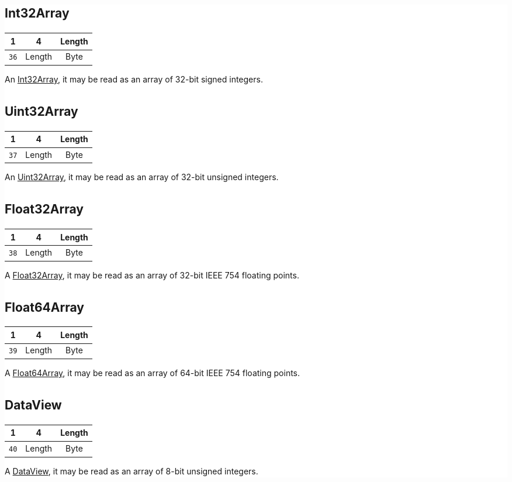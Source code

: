 ## Int32Array

|  1   |   4    | Length |
| :--: | :----: | :----: |
| `36` | Length |  Byte  |

An [Int32Array][], it may be read as an array of 32-bit signed integers.

## Uint32Array

|  1   |   4    | Length |
| :--: | :----: | :----: |
| `37` | Length |  Byte  |

An [Uint32Array][], it may be read as an array of 32-bit unsigned integers.

## Float32Array

|  1   |   4    | Length |
| :--: | :----: | :----: |
| `38` | Length |  Byte  |

A [Float32Array][], it may be read as an array of 32-bit IEEE 754 floating points.

## Float64Array

|  1   |   4    | Length |
| :--: | :----: | :----: |
| `39` | Length |  Byte  |

A [Float64Array][], it may be read as an array of 64-bit IEEE 754 floating points.

## DataView

|  1   |   4    | Length |
| :--: | :----: | :----: |
| `40` | Length |  Byte  |

A [DataView][], it may be read as an array of 8-bit unsigned integers.

[null]: https://developer.mozilla.org/en-US/docs/Web/JavaScript/Reference/Global_Objects/null
[pbigint]: https://developer.mozilla.org/en-US/docs/Web/JavaScript/Reference/Global_Objects/BigInt
[nbigint]: https://developer.mozilla.org/en-US/docs/Web/JavaScript/Reference/Global_Objects/BigInt
[boolean]: https://developer.mozilla.org/en-US/docs/Glossary/Boolean
[string]: https://developer.mozilla.org/en-US/docs/Web/JavaScript/Reference/Global_Objects/String
[undefined]: https://developer.mozilla.org/en-US/docs/Glossary/undefined
[unsignedbyte]: https://en.wikipedia.org/wiki/Byte
[signedbyte]: https://en.wikipedia.org/wiki/Byte
[unsignedint32]: https://en.wikipedia.org/wiki/Integer_(computer_science)
[signedint32]: https://en.wikipedia.org/wiki/Integer_(computer_science)
[unsignedfloat64]: https://en.wikipedia.org/wiki/IEEE_754
[signedfloat64]: https://en.wikipedia.org/wiki/IEEE_754
[array]: https://developer.mozilla.org/en-US/docs/Web/JavaScript/Reference/Global_Objects/Array
[emptyarray]: https://developer.mozilla.org/en-US/docs/Web/JavaScript/Reference/Global_Objects/Array
[objectreference]: https://en.wikipedia.org/wiki/Pointer_(computer_programming)
[date]: https://developer.mozilla.org/en-US/docs/Web/JavaScript/Reference/Global_Objects/Date
[booleanobject]: https://developer.mozilla.org/en-US/docs/Web/JavaScript/Reference/Global_Objects/Boolean
[numberobject]: https://developer.mozilla.org/en-US/docs/Web/JavaScript/Reference/Global_Objects/Number
[stringobject]: https://developer.mozilla.org/en-US/docs/Web/JavaScript/Reference/Global_Objects/String
[emptyobject]: https://developer.mozilla.org/en-US/docs/Web/JavaScript/Reference/Global_Objects/Object
[object]: https://developer.mozilla.org/en-US/docs/Web/JavaScript/Reference/Global_Objects/Object
[regexp]: https://developer.mozilla.org/en-US/docs/Web/JavaScript/Reference/Global_Objects/RegExp
[map]: https://developer.mozilla.org/en-US/docs/Web/JavaScript/Reference/Global_Objects/Map
[emptymap]: https://developer.mozilla.org/en-US/docs/Web/JavaScript/Reference/Global_Objects/Map
[weakmap]: https://developer.mozilla.org/en-US/docs/Web/JavaScript/Reference/Global_Objects/WeakMap
[set]: https://developer.mozilla.org/en-US/docs/Web/JavaScript/Reference/Global_Objects/Set
[emptyset]: https://developer.mozilla.org/en-US/docs/Web/JavaScript/Reference/Global_Objects/Set
[weakset]: https://developer.mozilla.org/en-US/docs/Web/JavaScript/Reference/Global_Objects/WeakSet
[arraybuffer]: https://developer.mozilla.org/en-US/docs/Web/JavaScript/Reference/Global_Objects/ArrayBuffer
[int8array]: https://developer.mozilla.org/en-US/docs/Web/JavaScript/Reference/Global_Objects/Int8Array
[uint8array]: https://developer.mozilla.org/en-US/docs/Web/JavaScript/Reference/Global_Objects/Uint8Array
[uint8clampedarray]: https://developer.mozilla.org/en-US/docs/Web/JavaScript/Reference/Global_Objects/Uint8ClampedArray
[int16array]: https://developer.mozilla.org/en-US/docs/Web/JavaScript/Reference/Global_Objects/Int16Array
[uint16array]: https://developer.mozilla.org/en-US/docs/Web/JavaScript/Reference/Global_Objects/Uint16Array
[int32array]: https://developer.mozilla.org/en-US/docs/Web/JavaScript/Reference/Global_Objects/Int32Array
[uint32array]: https://developer.mozilla.org/en-US/docs/Web/JavaScript/Reference/Global_Objects/Uint32Array
[float32array]: https://developer.mozilla.org/en-US/docs/Web/JavaScript/Reference/Global_Objects/Float32Array
[float64array]: https://developer.mozilla.org/en-US/docs/Web/JavaScript/Reference/Global_Objects/Float64Array
[dataview]: https://developer.mozilla.org/en-US/docs/Web/JavaScript/Reference/Global_Objects/DataView

